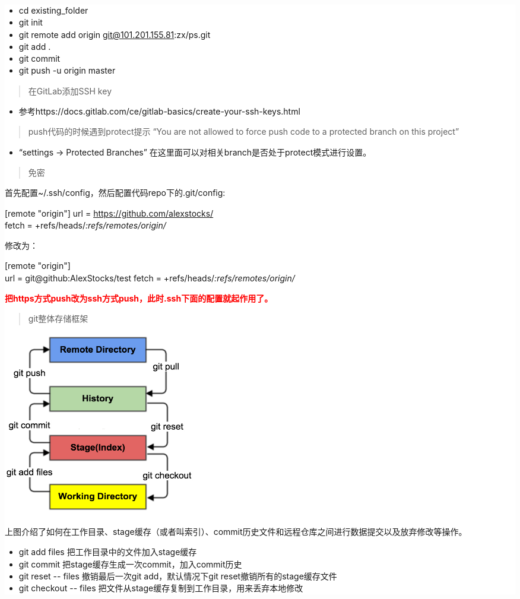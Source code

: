 * cd existing_folder
* git init
* git remote add origin git@101.201.155.81:zx/ps.git
* git add .
* git commit
* git push -u origin master

> 在GitLab添加SSH key   

* 参考https://docs.gitlab.com/ce/gitlab-basics/create-your-ssh-keys.html

> push代码的时候遇到protect提示 “You are not allowed to force push code to a protected branch on this project”

* “settings -> Protected Branches” 在这里面可以对相关branch是否处于protect模式进行设置。

> 免密

首先配置~/.ssh/config，然后配置代码repo下的.git/config:

[remote "origin"]
    url = https://github.com/alexstocks/   
    fetch = +refs/heads/*:refs/remotes/origin/*

修改为：

[remote "origin"]   
    url = git@github:AlexStocks/test
    fetch = +refs/heads/*:refs/remotes/origin/*

<font color=red>**把https方式push改为ssh方式push，此时.ssh下面的配置就起作用了。**</font>

> git整体存储框架

![](../pic/git/repo_storage.png)

上图介绍了如何在工作目录、stage缓存（或者叫索引）、commit历史文件和远程仓库之间进行数据提交以及放弃修改等操作。

* git add files 把工作目录中的文件加入stage缓存
* git commit 把stage缓存生成一次commit，加入commit历史
* git reset --  files 撤销最后一次git add，默认情况下git reset撤销所有的stage缓存文件
* git checkout -- files 把文件从stage缓存复制到工作目录，用来丢弃本地修改
